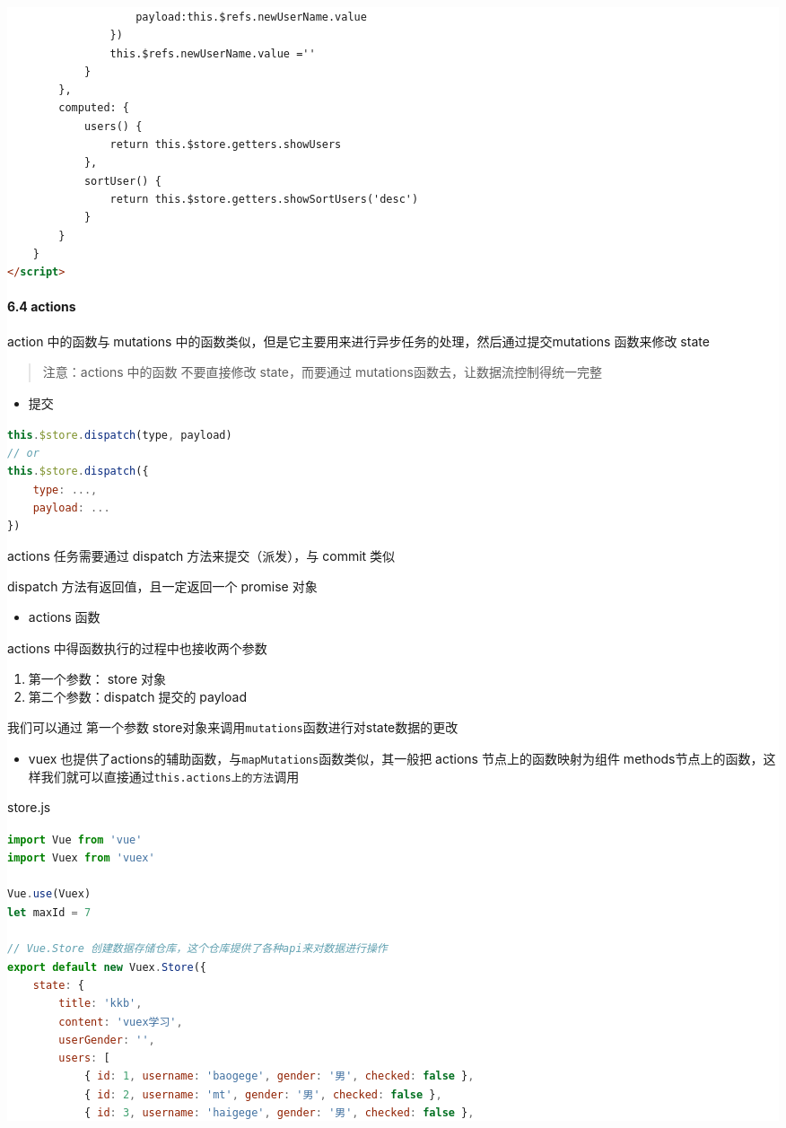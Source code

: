 ```html
                    payload:this.$refs.newUserName.value
                })
                this.$refs.newUserName.value =''
            }
        },
        computed: {
            users() {
                return this.$store.getters.showUsers
            },
            sortUser() {
                return this.$store.getters.showSortUsers('desc')
            }
        }
    }
</script>
```

#### 6.4 actions

action 中的函数与 mutations 中的函数类似，但是它主要用来进行异步任务的处理，然后通过提交mutations 函数来修改 state

> 注意：actions 中的函数 不要直接修改 state，而要通过 mutations函数去，让数据流控制得统一完整

* 提交

```js
this.$store.dispatch(type, payload)
// or
this.$store.dispatch({
    type: ...,
    payload: ...
})
```

actions 任务需要通过 dispatch 方法来提交（派发），与 commit 类似

dispatch 方法有返回值，且一定返回一个 promise 对象

* actions 函数

actions 中得函数执行的过程中也接收两个参数

1. 第一个参数： store 对象
2. 第二个参数：dispatch 提交的 payload

我们可以通过 第一个参数 store对象来调用`mutations`函数进行对state数据的更改

* vuex 也提供了actions的辅助函数，与`mapMutations`函数类似，其一般把 actions 节点上的函数映射为组件 methods节点上的函数，这样我们就可以直接通过`this.actions上的方法`调用

store.js

```js
import Vue from 'vue'
import Vuex from 'vuex'

Vue.use(Vuex)
let maxId = 7

// Vue.Store 创建数据存储仓库，这个仓库提供了各种api来对数据进行操作
export default new Vuex.Store({
    state: {
        title: 'kkb',
        content: 'vuex学习',
        userGender: '',
        users: [
            { id: 1, username: 'baogege', gender: '男', checked: false },
            { id: 2, username: 'mt', gender: '男', checked: false },
            { id: 3, username: 'haigege', gender: '男', checked: false },
```